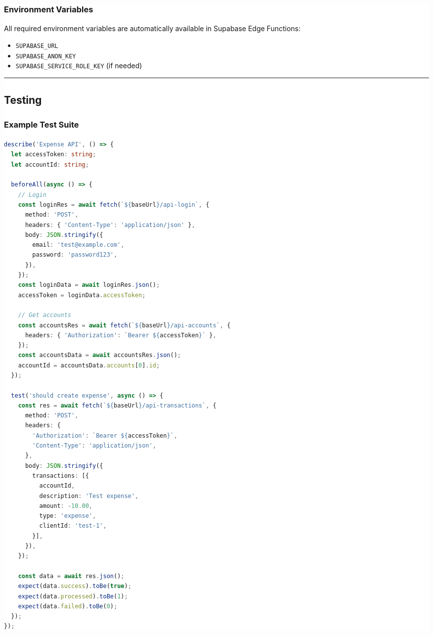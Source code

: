 ### Environment Variables

All required environment variables are automatically available in Supabase Edge Functions:
- `SUPABASE_URL`
- `SUPABASE_ANON_KEY`
- `SUPABASE_SERVICE_ROLE_KEY` (if needed)

---

## Testing

### Example Test Suite

```typescript
describe('Expense API', () => {
  let accessToken: string;
  let accountId: string;

  beforeAll(async () => {
    // Login
    const loginRes = await fetch(`${baseUrl}/api-login`, {
      method: 'POST',
      headers: { 'Content-Type': 'application/json' },
      body: JSON.stringify({
        email: 'test@example.com',
        password: 'password123',
      }),
    });
    const loginData = await loginRes.json();
    accessToken = loginData.accessToken;

    // Get accounts
    const accountsRes = await fetch(`${baseUrl}/api-accounts`, {
      headers: { 'Authorization': `Bearer ${accessToken}` },
    });
    const accountsData = await accountsRes.json();
    accountId = accountsData.accounts[0].id;
  });

  test('should create expense', async () => {
    const res = await fetch(`${baseUrl}/api-transactions`, {
      method: 'POST',
      headers: {
        'Authorization': `Bearer ${accessToken}`,
        'Content-Type': 'application/json',
      },
      body: JSON.stringify({
        transactions: [{
          accountId,
          description: 'Test expense',
          amount: -10.00,
          type: 'expense',
          clientId: 'test-1',
        }],
      }),
    });

    const data = await res.json();
    expect(data.success).toBe(true);
    expect(data.processed).toBe(1);
    expect(data.failed).toBe(0);
  });
});
```
